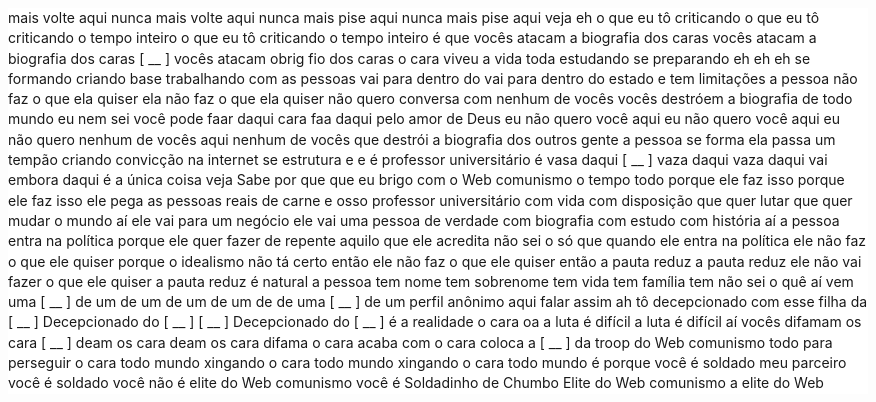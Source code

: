 mais volte aqui nunca mais volte aqui
nunca mais pise aqui nunca mais pise
aqui veja
eh o que eu tô criticando o que eu tô
criticando o tempo inteiro o que eu tô
criticando o tempo inteiro é que vocês
atacam a biografia dos caras vocês
atacam a biografia dos caras [ __ ] vocês
atacam obrig fio dos caras o cara viveu
a vida toda estudando se preparando eh
eh eh se formando criando
base trabalhando com as pessoas vai para
dentro do vai para dentro do estado e
tem limitações a pessoa não faz o que
ela
quiser ela não faz o que ela quiser não
quero conversa com nenhum de vocês vocês
destróem a biografia de todo mundo eu
nem sei você pode faar daqui cara faa
daqui pelo amor de Deus eu não quero
você aqui eu não quero você aqui eu não
quero nenhum de vocês aqui nenhum de
vocês que destrói a biografia dos outros
gente a pessoa se forma ela passa um
tempão criando convicção na internet se
estrutura e e é professor
universitário é vasa daqui [ __ ] vaza
daqui vaza daqui vai embora daqui é a
única coisa veja Sabe por que que eu
brigo com o Web comunismo o tempo todo
porque ele faz isso porque ele faz isso
ele pega as pessoas reais de carne e
osso professor universitário com vida
com disposição que quer lutar que quer
mudar o mundo aí ele vai para um negócio
ele vai uma pessoa de verdade com
biografia com estudo com história aí a
pessoa entra na política porque ele quer
fazer de repente aquilo que ele acredita
não sei o só que quando ele entra na
política ele não faz o que ele quiser
porque o idealismo não tá certo então
ele não faz o que ele quiser então a
pauta reduz a pauta reduz ele não vai
fazer o que ele quiser a pauta reduz é
natural a pessoa tem nome tem sobrenome
tem vida tem família tem não sei o quê
aí vem uma [ __ ] de um de um de um de um
de de uma [ __ ] de um perfil anônimo
aqui falar assim ah tô decepcionado com
esse filha da [ __ ] Decepcionado do
[ __ ] [ __ ] Decepcionado do [ __ ] é
a realidade o cara oa a luta é difícil a
luta é difícil aí vocês difamam os cara
[ __ ] deam os cara deam os cara difama
o cara acaba com o cara coloca a [ __ ]
da troop do Web comunismo todo para
perseguir o
cara todo mundo xingando o cara todo
mundo xingando o cara todo mundo é
porque você é soldado meu parceiro você
é soldado você não é elite do Web
comunismo você é Soldadinho de Chumbo
Elite do Web comunismo a elite do Web
